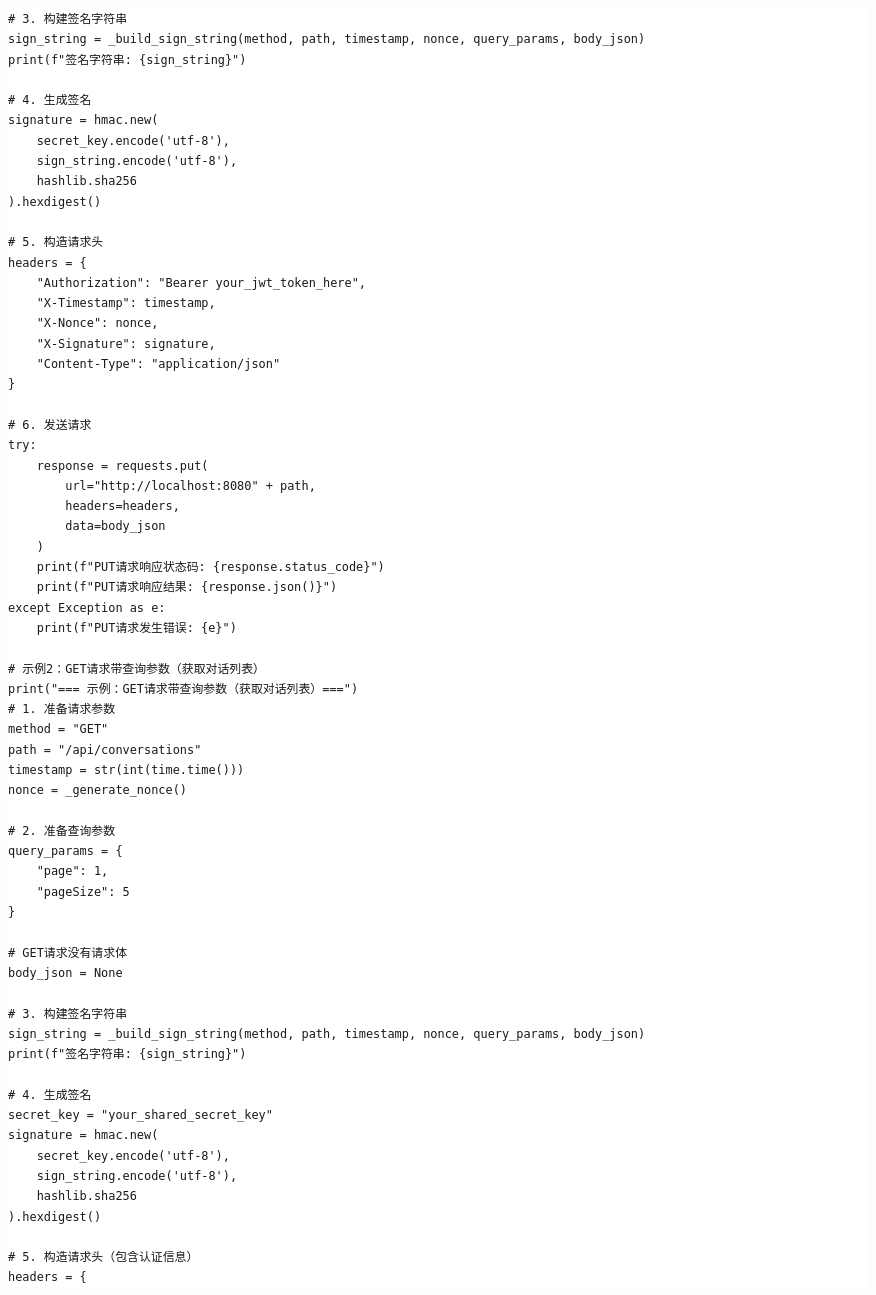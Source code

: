 ```
# 3. 构建签名字符串
sign_string = _build_sign_string(method, path, timestamp, nonce, query_params, body_json)
print(f"签名字符串: {sign_string}")

# 4. 生成签名
signature = hmac.new(
    secret_key.encode('utf-8'),
    sign_string.encode('utf-8'),
    hashlib.sha256
).hexdigest()

# 5. 构造请求头
headers = {
    "Authorization": "Bearer your_jwt_token_here",
    "X-Timestamp": timestamp,
    "X-Nonce": nonce,
    "X-Signature": signature,
    "Content-Type": "application/json"
}

# 6. 发送请求
try:
    response = requests.put(
        url="http://localhost:8080" + path,
        headers=headers,
        data=body_json
    )
    print(f"PUT请求响应状态码: {response.status_code}")
    print(f"PUT请求响应结果: {response.json()}")
except Exception as e:
    print(f"PUT请求发生错误: {e}")

# 示例2：GET请求带查询参数（获取对话列表） 
print("=== 示例：GET请求带查询参数（获取对话列表）===") 
# 1. 准备请求参数 
method = "GET" 
path = "/api/conversations" 
timestamp = str(int(time.time())) 
nonce = _generate_nonce() 

# 2. 准备查询参数 
query_params = {
    "page": 1,
    "pageSize": 5
}

# GET请求没有请求体 
body_json = None

# 3. 构建签名字符串 
sign_string = _build_sign_string(method, path, timestamp, nonce, query_params, body_json) 
print(f"签名字符串: {sign_string}") 

# 4. 生成签名 
secret_key = "your_shared_secret_key" 
signature = hmac.new( 
    secret_key.encode('utf-8'), 
    sign_string.encode('utf-8'), 
    hashlib.sha256 
).hexdigest() 

# 5. 构造请求头（包含认证信息） 
headers = { 
```